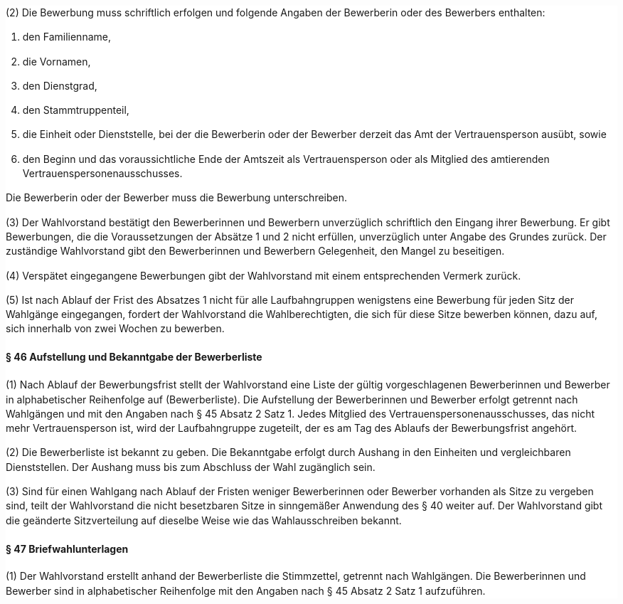 (2) Die Bewerbung muss schriftlich erfolgen und folgende Angaben der Bewerberin oder des Bewerbers enthalten:

1.  den Familienname,


2.  die Vornamen,


3.  den Dienstgrad,


4.  den Stammtruppenteil,


5.  die Einheit oder Dienststelle, bei der die Bewerberin oder der Bewerber derzeit das Amt der Vertrauensperson ausübt, sowie


6.  den Beginn und das voraussichtliche Ende der Amtszeit als Vertrauensperson oder als Mitglied des amtierenden Vertrauenspersonenausschusses.



Die Bewerberin oder der Bewerber muss die Bewerbung unterschreiben.

(3) Der Wahlvorstand bestätigt den Bewerberinnen und Bewerbern unverzüglich schriftlich den Eingang ihrer Bewerbung. Er gibt Bewerbungen, die die Voraussetzungen der Absätze 1 und 2 nicht erfüllen, unverzüglich unter Angabe des Grundes zurück. Der zuständige Wahlvorstand gibt den Bewerberinnen und Bewerbern Gelegenheit, den Mangel zu beseitigen.

(4) Verspätet eingegangene Bewerbungen gibt der Wahlvorstand mit einem entsprechenden Vermerk zurück.

(5) Ist nach Ablauf der Frist des Absatzes 1 nicht für alle Laufbahngruppen wenigstens eine Bewerbung für jeden Sitz der Wahlgänge eingegangen, fordert der Wahlvorstand die Wahlberechtigten, die sich für diese Sitze bewerben können, dazu auf, sich innerhalb von zwei Wochen zu bewerben.


#### § 46 Aufstellung und Bekanntgabe der Bewerberliste

(1) Nach Ablauf der Bewerbungsfrist stellt der Wahlvorstand eine Liste der gültig vorgeschlagenen Bewerberinnen und Bewerber in alphabetischer Reihenfolge auf (Bewerberliste). Die Aufstellung der Bewerberinnen und Bewerber erfolgt getrennt nach Wahlgängen und mit den Angaben nach § 45 Absatz 2 Satz 1. Jedes Mitglied des Vertrauenspersonenausschusses, das nicht mehr Vertrauensperson ist, wird der Laufbahngruppe zugeteilt, der es am Tag des Ablaufs der Bewerbungsfrist angehört.

(2) Die Bewerberliste ist bekannt zu geben. Die Bekanntgabe erfolgt durch Aushang in den Einheiten und vergleichbaren Dienststellen. Der Aushang muss bis zum Abschluss der Wahl zugänglich sein.

(3) Sind für einen Wahlgang nach Ablauf der Fristen weniger Bewerberinnen oder Bewerber vorhanden als Sitze zu vergeben sind, teilt der Wahlvorstand die nicht besetzbaren Sitze in sinngemäßer Anwendung des § 40 weiter auf. Der Wahlvorstand gibt die geänderte Sitzverteilung auf dieselbe Weise wie das Wahlausschreiben bekannt.


#### § 47 Briefwahlunterlagen

(1) Der Wahlvorstand erstellt anhand der Bewerberliste die Stimmzettel, getrennt nach Wahlgängen. Die Bewerberinnen und Bewerber sind in alphabetischer Reihenfolge mit den Angaben nach § 45 Absatz 2 Satz 1 aufzuführen.
